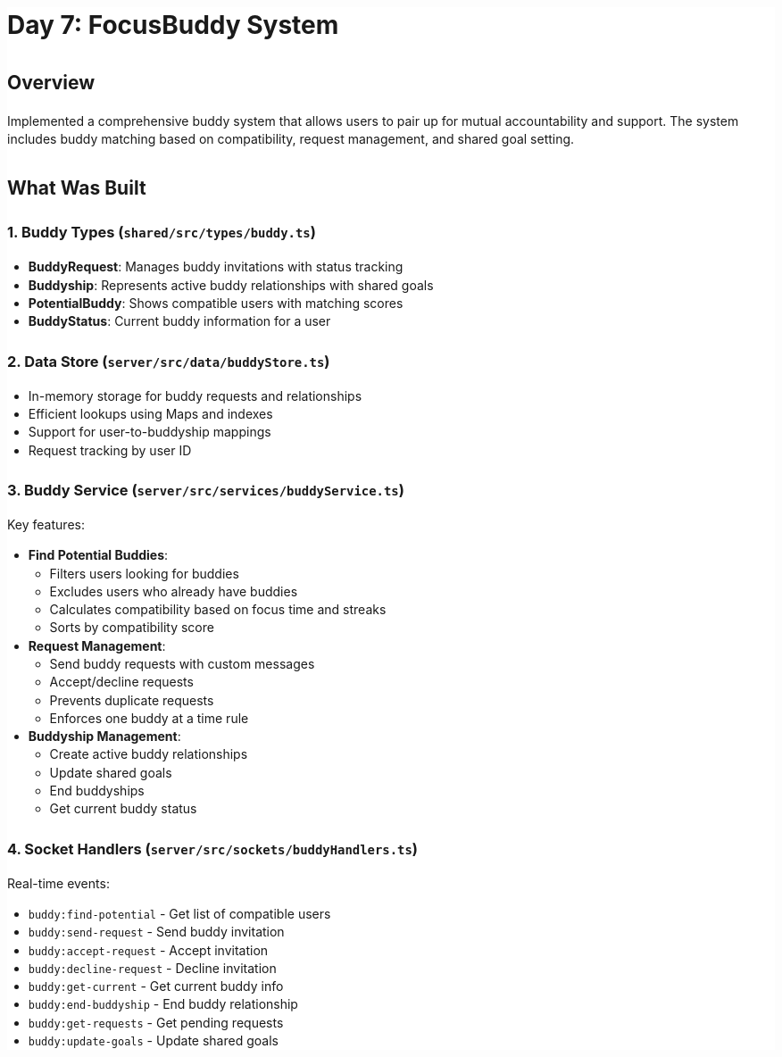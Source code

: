 # Day 7: FocusBuddy System

## Overview
Implemented a comprehensive buddy system that allows users to pair up for mutual accountability and support. The system includes buddy matching based on compatibility, request management, and shared goal setting.

## What Was Built

### 1. Buddy Types (`shared/src/types/buddy.ts`)
- **BuddyRequest**: Manages buddy invitations with status tracking
- **Buddyship**: Represents active buddy relationships with shared goals
- **PotentialBuddy**: Shows compatible users with matching scores
- **BuddyStatus**: Current buddy information for a user

### 2. Data Store (`server/src/data/buddyStore.ts`)
- In-memory storage for buddy requests and relationships
- Efficient lookups using Maps and indexes
- Support for user-to-buddyship mappings
- Request tracking by user ID

### 3. Buddy Service (`server/src/services/buddyService.ts`)
Key features:
- **Find Potential Buddies**: 
  - Filters users looking for buddies
  - Excludes users who already have buddies
  - Calculates compatibility based on focus time and streaks
  - Sorts by compatibility score
- **Request Management**:
  - Send buddy requests with custom messages
  - Accept/decline requests
  - Prevents duplicate requests
  - Enforces one buddy at a time rule
- **Buddyship Management**:
  - Create active buddy relationships
  - Update shared goals
  - End buddyships
  - Get current buddy status

### 4. Socket Handlers (`server/src/sockets/buddyHandlers.ts`)
Real-time events:
- `buddy:find-potential` - Get list of compatible users
- `buddy:send-request` - Send buddy invitation
- `buddy:accept-request` - Accept invitation
- `buddy:decline-request` - Decline invitation
- `buddy:get-current` - Get current buddy info
- `buddy:end-buddyship` - End buddy relationship
- `buddy:get-requests` - Get pending requests
- `buddy:update-goals` - Update shared goals
